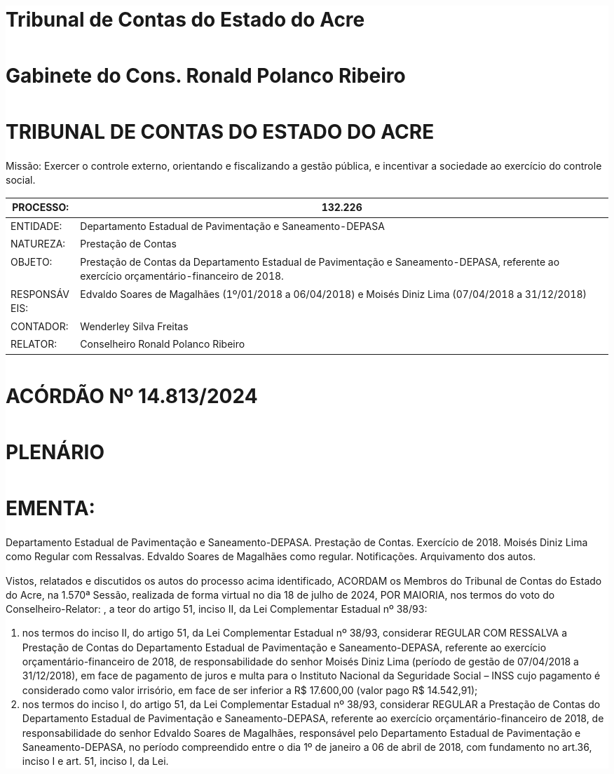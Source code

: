# Tribunal de Contas do Estado do Acre

# Gabinete do Cons. Ronald Polanco Ribeiro

# TRIBUNAL DE CONTAS DO ESTADO DO ACRE

Missão: Exercer o controle externo, orientando e fiscalizando a gestão pública, e incentivar a sociedade ao exercício do controle social.

|PROCESSO:|132.226|
|---|---|
|ENTIDADE:|Departamento Estadual de Pavimentação e Saneamento-DEPASA|
|NATUREZA:|Prestação de Contas|
|OBJETO:|Prestação de Contas da Departamento Estadual de Pavimentação e Saneamento-DEPASA, referente ao exercício orçamentário-financeiro de 2018.|
|RESPONSÁVEIS:|Edvaldo Soares de Magalhães (1º/01/2018 a 06/04/2018) e Moisés Diniz Lima (07/04/2018 a 31/12/2018)|
|CONTADOR:|Wenderley Silva Freitas|
|RELATOR:|Conselheiro Ronald Polanco Ribeiro|

# ACÓRDÃO Nº 14.813/2024

# PLENÁRIO

# EMENTA:

Departamento Estadual de Pavimentação e Saneamento-DEPASA. Prestação de Contas. Exercício de 2018. Moisés Diniz Lima como Regular com Ressalvas. Edvaldo Soares de Magalhães como regular. Notificações. Arquivamento dos autos.

Vistos, relatados e discutidos os autos do processo acima identificado, ACORDAM os Membros do Tribunal de Contas do Estado do Acre, na 1.570ª Sessão, realizada de forma virtual no dia 18 de julho de 2024, POR MAIORIA, nos termos do voto do Conselheiro-Relator: , a teor do artigo 51, inciso II, da Lei Complementar Estadual nº 38/93:

1. nos termos do inciso II, do artigo 51, da Lei Complementar Estadual nº 38/93, considerar REGULAR COM RESSALVA a Prestação de Contas do Departamento Estadual de Pavimentação e Saneamento-DEPASA, referente ao exercício orçamentário-financeiro de 2018, de responsabilidade do senhor Moisés Diniz Lima (período de gestão de 07/04/2018 a 31/12/2018), em face de pagamento de juros e multa para o Instituto Nacional da Seguridade Social – INSS cujo pagamento é considerado como valor irrisório, em face de ser inferior a R$ 17.600,00 (valor pago R$ 14.542,91);
2. nos termos do inciso I, do artigo 51, da Lei Complementar Estadual nº 38/93, considerar REGULAR a Prestação de Contas do Departamento Estadual de Pavimentação e Saneamento-DEPASA, referente ao exercício orçamentário-financeiro de 2018, de responsabilidade do senhor Edvaldo Soares de Magalhães, responsável pelo Departamento Estadual de Pavimentação e Saneamento-DEPASA, no período compreendido entre o dia 1º de janeiro a 06 de abril de 2018, com fundamento no art.36, inciso I e art. 51, inciso I, da Lei.
